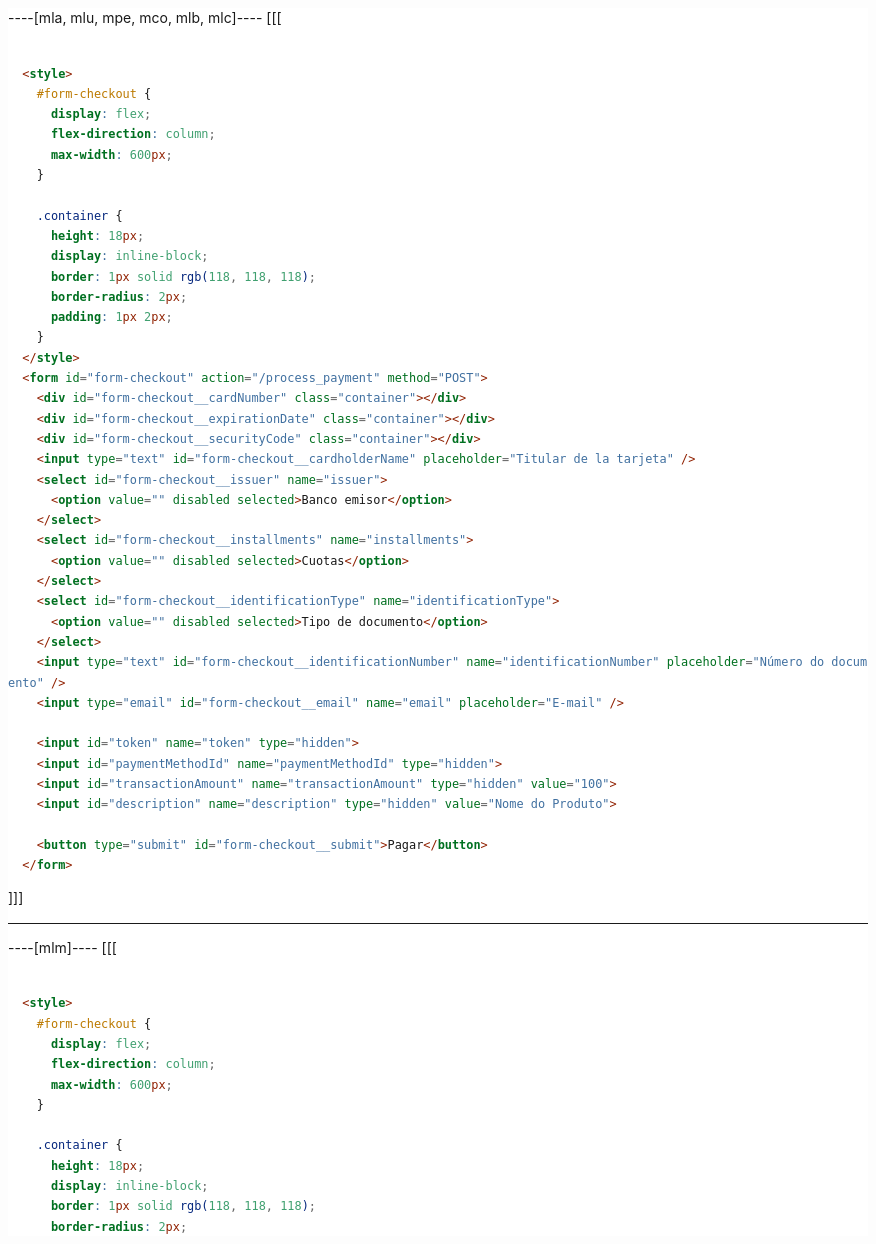 ----[mla, mlu, mpe, mco, mlb, mlc]----
[[[
```html

  <style>
    #form-checkout {
      display: flex;
      flex-direction: column;
      max-width: 600px;
    }

    .container {
      height: 18px;
      display: inline-block;
      border: 1px solid rgb(118, 118, 118);
      border-radius: 2px;
      padding: 1px 2px;
    }
  </style>
  <form id="form-checkout" action="/process_payment" method="POST">
    <div id="form-checkout__cardNumber" class="container"></div>
    <div id="form-checkout__expirationDate" class="container"></div>
    <div id="form-checkout__securityCode" class="container"></div>
    <input type="text" id="form-checkout__cardholderName" placeholder="Titular de la tarjeta" />
    <select id="form-checkout__issuer" name="issuer">
      <option value="" disabled selected>Banco emisor</option>
    </select>
    <select id="form-checkout__installments" name="installments">
      <option value="" disabled selected>Cuotas</option>
    </select>
    <select id="form-checkout__identificationType" name="identificationType">
      <option value="" disabled selected>Tipo de documento</option>
    </select>
    <input type="text" id="form-checkout__identificationNumber" name="identificationNumber" placeholder="Número do documento" />
    <input type="email" id="form-checkout__email" name="email" placeholder="E-mail" />

    <input id="token" name="token" type="hidden">
    <input id="paymentMethodId" name="paymentMethodId" type="hidden">
    <input id="transactionAmount" name="transactionAmount" type="hidden" value="100">
    <input id="description" name="description" type="hidden" value="Nome do Produto">

    <button type="submit" id="form-checkout__submit">Pagar</button>
  </form>
```
]]]

------------
----[mlm]----
[[[
```html

  <style>
    #form-checkout {
      display: flex;
      flex-direction: column;
      max-width: 600px;
    }

    .container {
      height: 18px;
      display: inline-block;
      border: 1px solid rgb(118, 118, 118);
      border-radius: 2px;
```